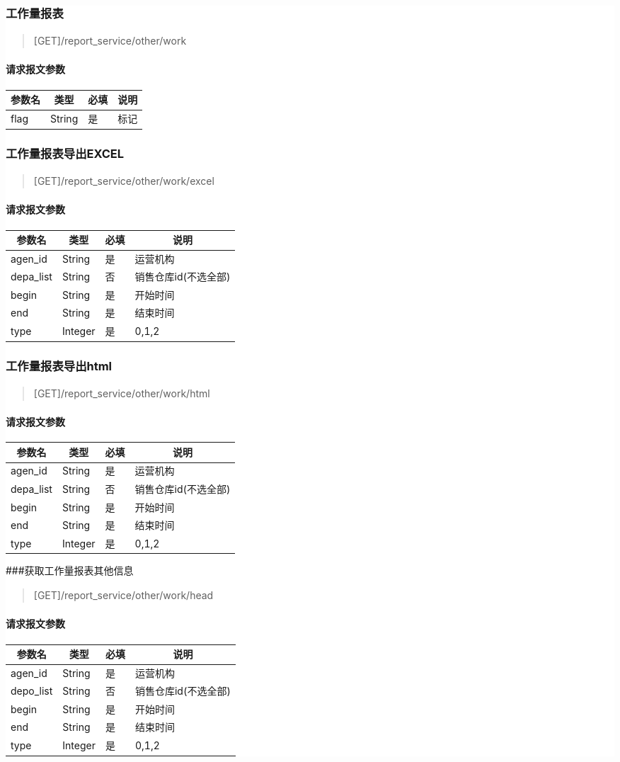 
### 工作量报表

> [GET]/report_service/other/work

#### 请求报文参数

| 参数名  | 类型     | 必填   | 说明   |
| ---- | ------ | ---- | ---- |
| flag | String | 是    | 标记   |

### 工作量报表导出EXCEL

> [GET]/report_service/other/work/excel

#### 请求报文参数

| 参数名       | 类型      | 必填   | 说明           |
| --------- | ------- | ---- | ------------ |
| agen_id   | String  | 是    | 运营机构         |
| depa_list | String  | 否    | 销售仓库id(不选全部) |
| begin     | String  | 是    | 开始时间         |
| end       | String  | 是    | 结束时间         |
| type      | Integer | 是    | 0,1,2        |

### 工作量报表导出html

> [GET]/report_service/other/work/html

#### 请求报文参数

| 参数名       | 类型      | 必填   | 说明           |
| --------- | ------- | ---- | ------------ |
| agen_id   | String  | 是    | 运营机构         |
| depa_list | String  | 否    | 销售仓库id(不选全部) |
| begin     | String  | 是    | 开始时间         |
| end       | String  | 是    | 结束时间         |
| type      | Integer | 是    | 0,1,2        |


###获取工作量报表其他信息

>  [GET]/report_service/other/work/head

#### 请求报文参数

| 参数名       | 类型      | 必填   | 说明           |
| --------- | ------- | ---- | ------------ |
| agen_id   | String  | 是    | 运营机构         |
| depo_list | String  | 否    | 销售仓库id(不选全部) |
| begin     | String  | 是    | 开始时间         |
| end       | String  | 是    | 结束时间         |
| type      | Integer | 是    | 0,1,2        |

